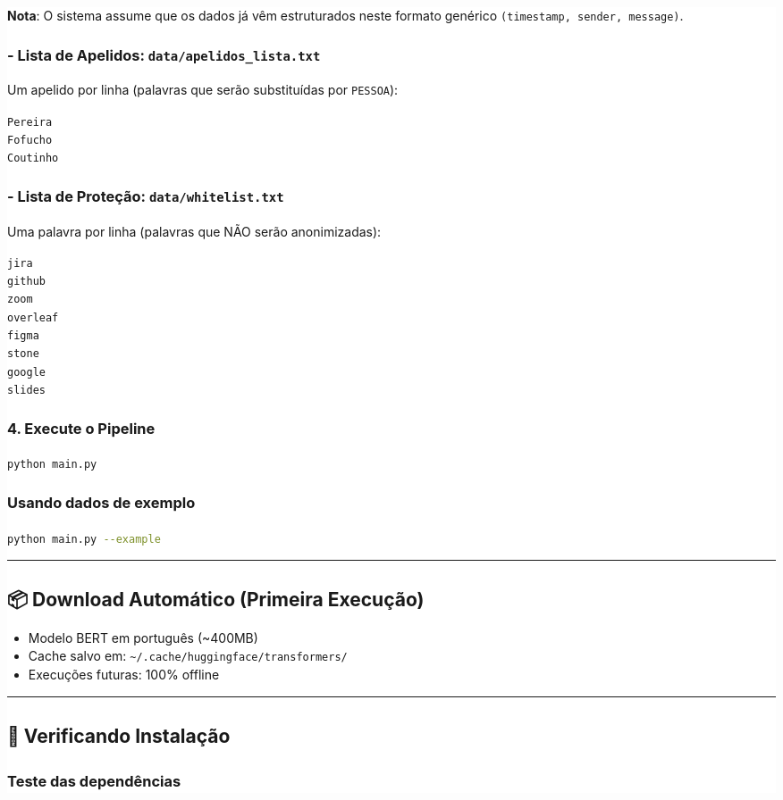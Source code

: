 **Nota**: O sistema assume que os dados já vêm estruturados neste formato genérico `(timestamp, sender, message)`.

### - Lista de Apelidos: `data/apelidos_lista.txt`

Um apelido por linha (palavras que serão substituídas por `PESSOA`):

```
Pereira
Fofucho
Coutinho
```

### - Lista de Proteção: `data/whitelist.txt`

Uma palavra por linha (palavras que NÃO serão anonimizadas):

```
jira
github
zoom
overleaf
figma
stone
google
slides
```

### 4. Execute o Pipeline

```bash
python main.py
```

### Usando dados de exemplo

```bash
python main.py --example
```

---

## 📦 Download Automático (Primeira Execução)

* Modelo BERT em português (\~400MB)
* Cache salvo em: `~/.cache/huggingface/transformers/`
* Execuções futuras: 100% offline

---

## 🔧 Verificando Instalação

### Teste das dependências
